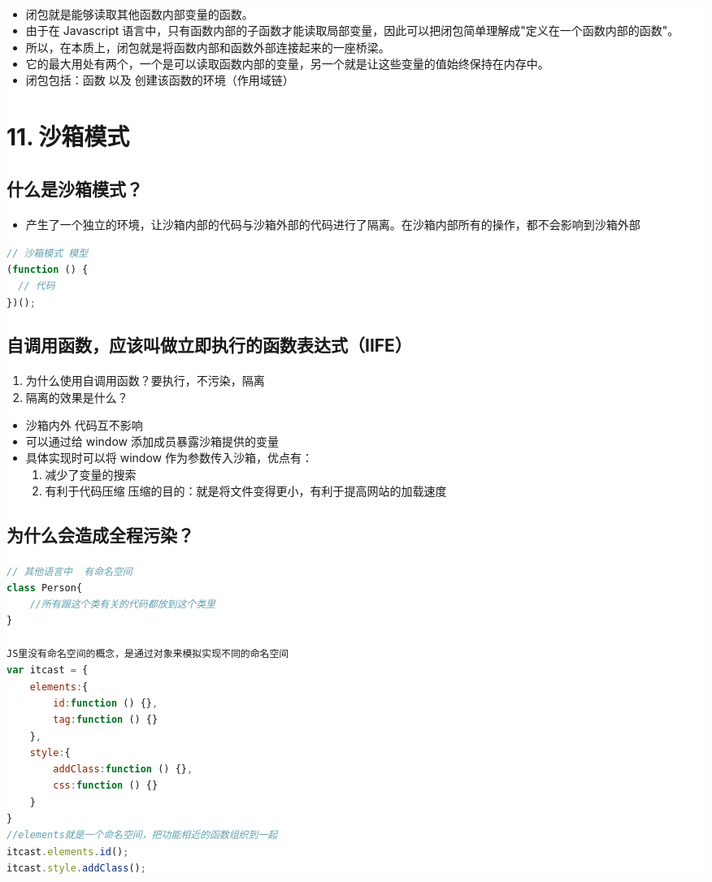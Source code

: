 - 闭包就是能够读取其他函数内部变量的函数。
- 由于在 Javascript 语言中，只有函数内部的子函数才能读取局部变量，因此可以把闭包简单理解成"定义在一个函数内部的函数"。
- 所以，在本质上，闭包就是将函数内部和函数外部连接起来的一座桥梁。
- 它的最大用处有两个，一个是可以读取函数内部的变量，另一个就是让这些变量的值始终保持在内存中。
- 闭包包括：函数 以及 创建该函数的环境（作用域链）

# 11. 沙箱模式

## 什么是沙箱模式？

- 产生了一个独立的环境，让沙箱内部的代码与沙箱外部的代码进行了隔离。在沙箱内部所有的操作，都不会影响到沙箱外部

```js
// 沙箱模式 模型
(function () {
  // 代码
})();
```

## 自调用函数，应该叫做立即执行的函数表达式（IIFE）

1. 为什么使用自调用函数？要执行，不污染，隔离
2. 隔离的效果是什么？

- 沙箱内外 代码互不影响
- 可以通过给 window 添加成员暴露沙箱提供的变量
- 具体实现时可以将 window 作为参数传入沙箱，优点有：
  1. 减少了变量的搜索
  2. 有利于代码压缩 压缩的目的：就是将文件变得更小，有利于提高网站的加载速度

## 为什么会造成全程污染？

```js
// 其他语言中  有命名空间
class Person{
    //所有跟这个类有关的代码都放到这个类里
}

JS里没有命名空间的概念，是通过对象来模拟实现不同的命名空间
var itcast = {
    elements:{
        id:function () {},
        tag:function () {}
    },
    style:{
        addClass:function () {},
        css:function () {}
    }
}
//elements就是一个命名空间，把功能相近的函数组织到一起
itcast.elements.id();
itcast.style.addClass();
```
